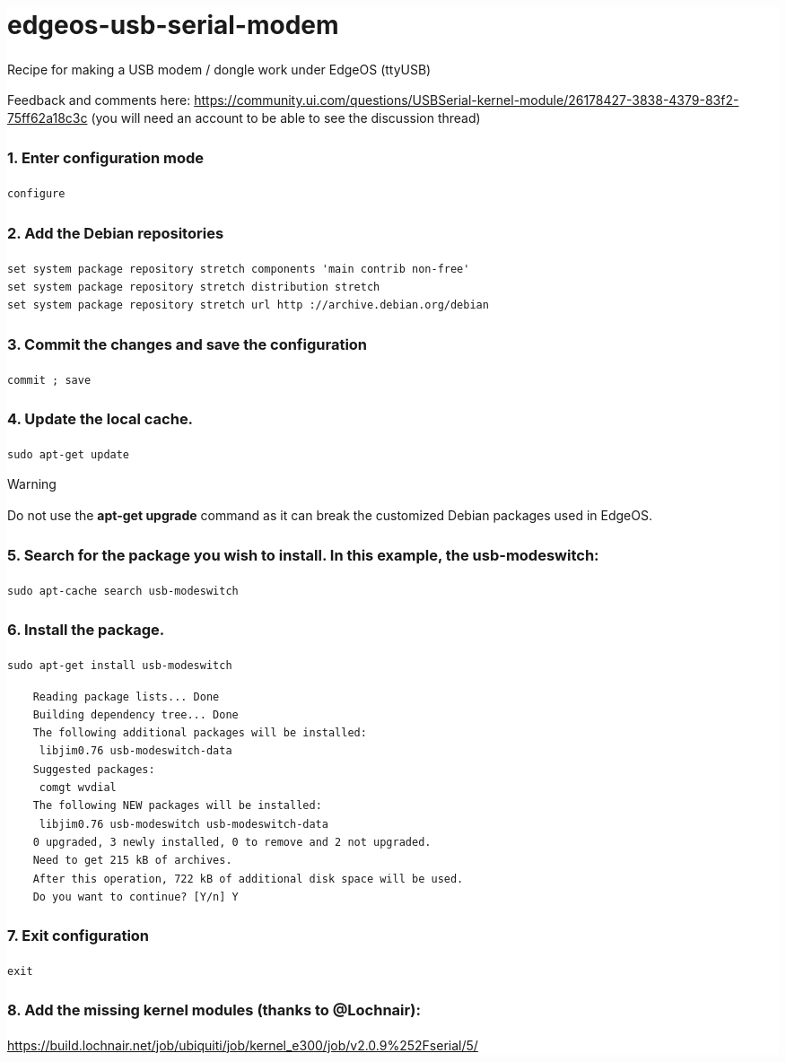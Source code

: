 # edgeos-usb-serial-modem
Recipe for making a USB modem / dongle work under EdgeOS (ttyUSB)

Feedback and comments here: https://community.ui.com/questions/USBSerial-kernel-module/26178427-3838-4379-83f2-75ff62a18c3c (you will need an account to be able to see the discussion thread)

### 1. Enter configuration mode
```
configure
```
### 2. Add the Debian repositories
```
set system package repository stretch components 'main contrib non-free' 
set system package repository stretch distribution stretch
set system package repository stretch url http ://archive.debian.org/debian
```
### 3. Commit the changes and save the configuration
```
commit ; save
```
### 4. Update the local cache.
```
sudo apt-get update
```
> [!WARNING]
> Do not use the **apt-get upgrade** command as it can break the customized Debian packages used in EdgeOS.
### 5. Search for the package you wish to install. In this example, the usb-modeswitch:
```
sudo apt-cache search usb-modeswitch
```
### 6. Install the package.
```
sudo apt-get install usb-modeswitch
```
```
	Reading package lists... Done
	Building dependency tree... Done
	The following additional packages will be installed:
	 libjim0.76 usb-modeswitch-data
	Suggested packages:
	 comgt wvdial
	The following NEW packages will be installed:
	 libjim0.76 usb-modeswitch usb-modeswitch-data
	0 upgraded, 3 newly installed, 0 to remove and 2 not upgraded.
	Need to get 215 kB of archives.
	After this operation, 722 kB of additional disk space will be used.
	Do you want to continue? [Y/n] Y
```
### 7. Exit configuration
```
exit
```
### 8. Add the missing kernel modules (thanks to @Lochnair):
https://build.lochnair.net/job/ubiquiti/job/kernel_e300/job/v2.0.9%252Fserial/5/
